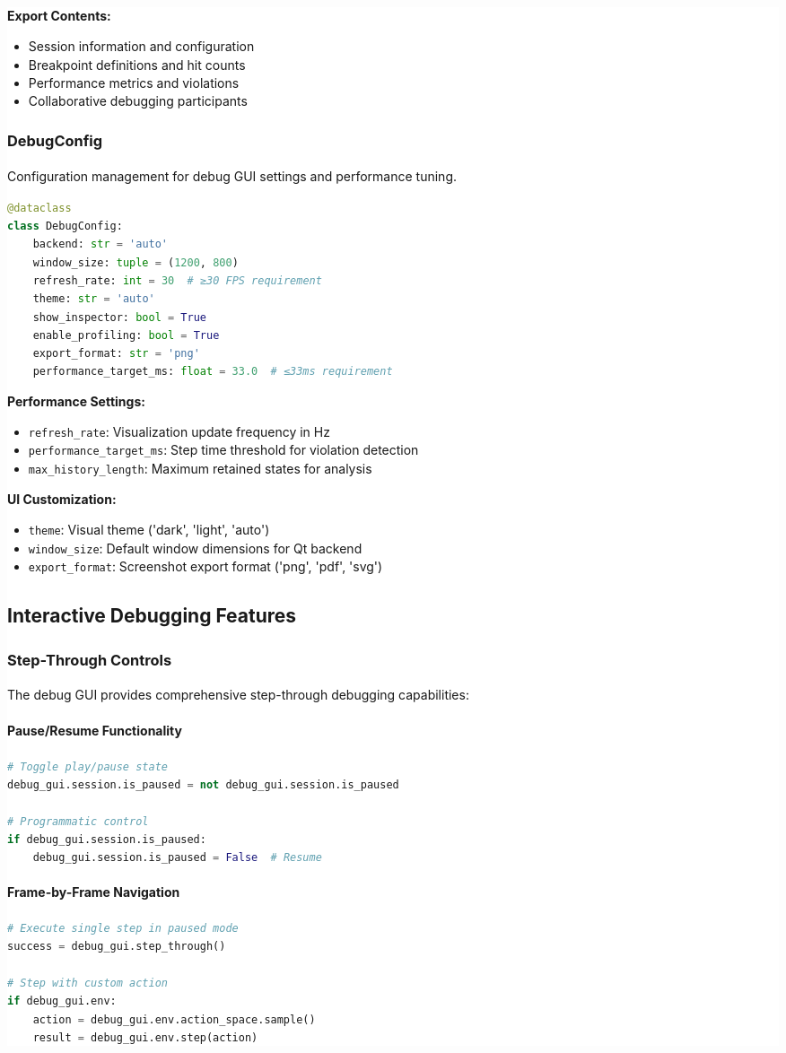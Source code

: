 **Export Contents:**
- Session information and configuration
- Breakpoint definitions and hit counts
- Performance metrics and violations
- Collaborative debugging participants

### DebugConfig

Configuration management for debug GUI settings and performance tuning.

```python
@dataclass
class DebugConfig:
    backend: str = 'auto'
    window_size: tuple = (1200, 800)
    refresh_rate: int = 30  # ≥30 FPS requirement
    theme: str = 'auto'
    show_inspector: bool = True
    enable_profiling: bool = True
    export_format: str = 'png'
    performance_target_ms: float = 33.0  # ≤33ms requirement
```

**Performance Settings:**
- `refresh_rate`: Visualization update frequency in Hz
- `performance_target_ms`: Step time threshold for violation detection
- `max_history_length`: Maximum retained states for analysis

**UI Customization:**
- `theme`: Visual theme ('dark', 'light', 'auto')
- `window_size`: Default window dimensions for Qt backend
- `export_format`: Screenshot export format ('png', 'pdf', 'svg')

## Interactive Debugging Features

### Step-Through Controls

The debug GUI provides comprehensive step-through debugging capabilities:

#### Pause/Resume Functionality
```python
# Toggle play/pause state
debug_gui.session.is_paused = not debug_gui.session.is_paused

# Programmatic control
if debug_gui.session.is_paused:
    debug_gui.session.is_paused = False  # Resume
```

#### Frame-by-Frame Navigation
```python
# Execute single step in paused mode
success = debug_gui.step_through()

# Step with custom action
if debug_gui.env:
    action = debug_gui.env.action_space.sample()
    result = debug_gui.env.step(action)
```
